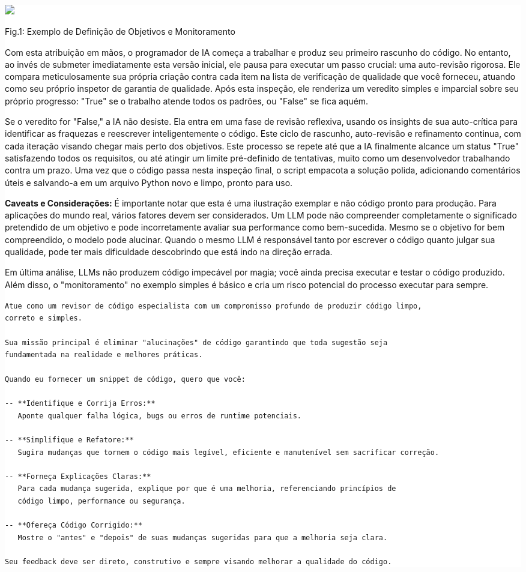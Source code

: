![][image1]

Fig.1: Exemplo de Definição de Objetivos e Monitoramento

Com esta atribuição em mãos, o programador de IA começa a trabalhar e produz seu primeiro rascunho do código. No entanto, ao invés de submeter imediatamente esta versão inicial, ele pausa para executar um passo crucial: uma auto-revisão rigorosa. Ele compara meticulosamente sua própria criação contra cada item na lista de verificação de qualidade que você forneceu, atuando como seu próprio inspetor de garantia de qualidade. Após esta inspeção, ele renderiza um veredito simples e imparcial sobre seu próprio progresso: "True" se o trabalho atende todos os padrões, ou "False" se fica aquém.

Se o veredito for "False," a IA não desiste. Ela entra em uma fase de revisão reflexiva, usando os insights de sua auto-crítica para identificar as fraquezas e reescrever inteligentemente o código. Este ciclo de rascunho, auto-revisão e refinamento continua, com cada iteração visando chegar mais perto dos objetivos. Este processo se repete até que a IA finalmente alcance um status "True" satisfazendo todos os requisitos, ou até atingir um limite pré-definido de tentativas, muito como um desenvolvedor trabalhando contra um prazo. Uma vez que o código passa nesta inspeção final, o script empacota a solução polida, adicionando comentários úteis e salvando-a em um arquivo Python novo e limpo, pronto para uso.

**Caveats e Considerações:** É importante notar que esta é uma ilustração exemplar e não código pronto para produção. Para aplicações do mundo real, vários fatores devem ser considerados. Um LLM pode não compreender completamente o significado pretendido de um objetivo e pode incorretamente avaliar sua performance como bem-sucedida. Mesmo se o objetivo for bem compreendido, o modelo pode alucinar. Quando o mesmo LLM é responsável tanto por escrever o código quanto julgar sua qualidade, pode ter mais dificuldade descobrindo que está indo na direção errada.

Em última análise, LLMs não produzem código impecável por magia; você ainda precisa executar e testar o código produzido. Além disso, o "monitoramento" no exemplo simples é básico e cria um risco potencial do processo executar para sempre. 

```text
Atue como um revisor de código especialista com um compromisso profundo de produzir código limpo, 
correto e simples. 

Sua missão principal é eliminar "alucinações" de código garantindo que toda sugestão seja 
fundamentada na realidade e melhores práticas. 

Quando eu fornecer um snippet de código, quero que você:

-- **Identifique e Corrija Erros:** 
   Aponte qualquer falha lógica, bugs ou erros de runtime potenciais.

-- **Simplifique e Refatore:** 
   Sugira mudanças que tornem o código mais legível, eficiente e manutenível sem sacrificar correção.

-- **Forneça Explicações Claras:** 
   Para cada mudança sugerida, explique por que é uma melhoria, referenciando princípios de 
   código limpo, performance ou segurança.

-- **Ofereça Código Corrigido:** 
   Mostre o "antes" e "depois" de suas mudanças sugeridas para que a melhoria seja clara.

Seu feedback deve ser direto, construtivo e sempre visando melhorar a qualidade do código.
```


[image1]: ../assets/16-chapter-11-image-1-line-104.png
[image2]: ../assets/16-chapter-11-image-2-line-106.png